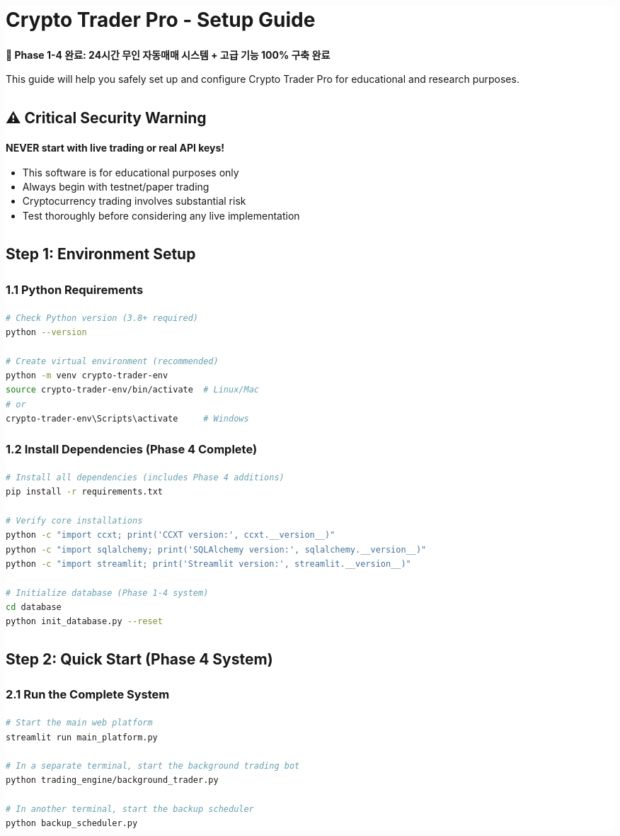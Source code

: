 # Crypto Trader Pro - Setup Guide

**🎉 Phase 1-4 완료: 24시간 무인 자동매매 시스템 + 고급 기능 100% 구축 완료**

This guide will help you safely set up and configure Crypto Trader Pro for educational and research purposes.

## ⚠️ Critical Security Warning

**NEVER start with live trading or real API keys!**

- This software is for educational purposes only
- Always begin with testnet/paper trading
- Cryptocurrency trading involves substantial risk
- Test thoroughly before considering any live implementation

## Step 1: Environment Setup

### 1.1 Python Requirements
```bash
# Check Python version (3.8+ required)
python --version

# Create virtual environment (recommended)
python -m venv crypto-trader-env
source crypto-trader-env/bin/activate  # Linux/Mac
# or
crypto-trader-env\Scripts\activate     # Windows
```

### 1.2 Install Dependencies (Phase 4 Complete)
```bash
# Install all dependencies (includes Phase 4 additions)
pip install -r requirements.txt

# Verify core installations
python -c "import ccxt; print('CCXT version:', ccxt.__version__)"
python -c "import sqlalchemy; print('SQLAlchemy version:', sqlalchemy.__version__)"
python -c "import streamlit; print('Streamlit version:', streamlit.__version__)"

# Initialize database (Phase 1-4 system)
cd database
python init_database.py --reset
```

## Step 2: Quick Start (Phase 4 System)

### 2.1 Run the Complete System
```bash
# Start the main web platform
streamlit run main_platform.py

# In a separate terminal, start the background trading bot
python trading_engine/background_trader.py

# In another terminal, start the backup scheduler
python backup_scheduler.py
```
